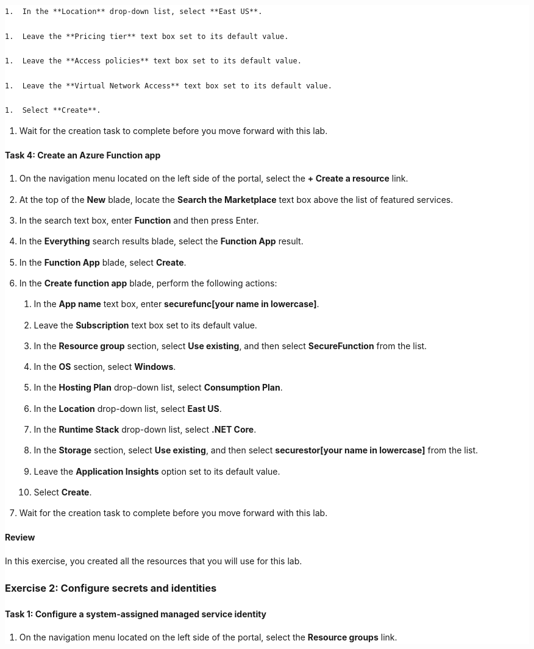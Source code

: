     1.  In the **Location** drop-down list, select **East US**.
    
    1.  Leave the **Pricing tier** text box set to its default value.
    
    1.  Leave the **Access policies** text box set to its default value.
    
    1.  Leave the **Virtual Network Access** text box set to its default value.
    
    1.  Select **Create**.

1.  Wait for the creation task to complete before you move forward with this lab.

#### Task 4: Create an Azure Function app

1.  On the navigation menu located on the left side of the portal, select the **+ Create a resource** link.

1.  At the top of the **New** blade, locate the **Search the Marketplace** text box above the list of featured services.

1.  In the search text box, enter **Function** and then press Enter.

1.  In the **Everything** search results blade, select the **Function App** result.

1.  In the **Function App** blade, select **Create**.

1.  In the **Create function app** blade, perform the following actions:
    
    1.  In the **App name** text box, enter **securefunc\[your name in lowercase\]**.
    
    1.  Leave the **Subscription** text box set to its default value.
    
    1.  In the **Resource group** section, select **Use existing**, and then select **SecureFunction** from the list.
    
    1.  In the **OS** section, select **Windows**.
    
    1.  In the **Hosting Plan** drop-down list, select **Consumption Plan**.
    
    1.  In the **Location** drop-down list, select **East US**.
    
    1.  In the **Runtime Stack** drop-down list, select **.NET Core**.
    
    1.  In the **Storage** section, select **Use existing**, and then select **securestor\[your name in lowercase\]** from the list.
    
    1.  Leave the **Application Insights** option set to its default value.
    
    1. Select **Create**.

1.  Wait for the creation task to complete before you move forward with this lab.

#### Review

In this exercise, you created all the resources that you will use for this lab.

### Exercise 2: Configure secrets and identities 

#### Task 1: Configure a system-assigned managed service identity

1.  On the navigation menu located on the left side of the portal, select the **Resource groups** link.
